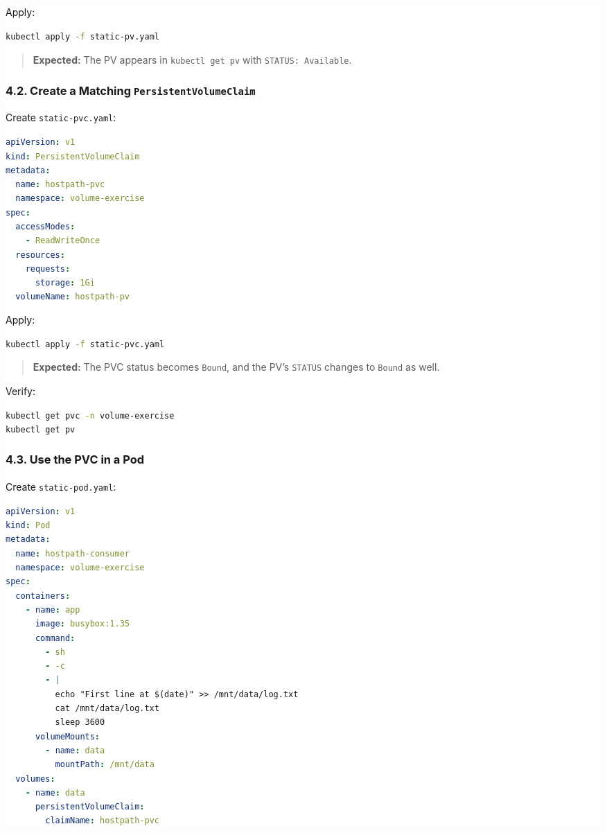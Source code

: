 Apply:

```bash
kubectl apply -f static-pv.yaml
```

> **Expected:** The PV appears in `kubectl get pv` with `STATUS: Available`.

### 4.2. Create a Matching `PersistentVolumeClaim`

Create `static-pvc.yaml`:

```yaml
apiVersion: v1
kind: PersistentVolumeClaim
metadata:
  name: hostpath-pvc
  namespace: volume-exercise
spec:
  accessModes:
    - ReadWriteOnce
  resources:
    requests:
      storage: 1Gi
  volumeName: hostpath-pv
```

Apply:

```bash
kubectl apply -f static-pvc.yaml
```

> **Expected:** The PVC status becomes `Bound`, and the PV’s `STATUS` changes to `Bound` as well.

Verify:

```bash
kubectl get pvc -n volume-exercise
kubectl get pv
```

### 4.3. Use the PVC in a Pod

Create `static-pod.yaml`:

```yaml
apiVersion: v1
kind: Pod
metadata:
  name: hostpath-consumer
  namespace: volume-exercise
spec:
  containers:
    - name: app
      image: busybox:1.35
      command:
        - sh
        - -c
        - |
          echo "First line at $(date)" >> /mnt/data/log.txt
          cat /mnt/data/log.txt
          sleep 3600
      volumeMounts:
        - name: data
          mountPath: /mnt/data
  volumes:
    - name: data
      persistentVolumeClaim:
        claimName: hostpath-pvc
```
